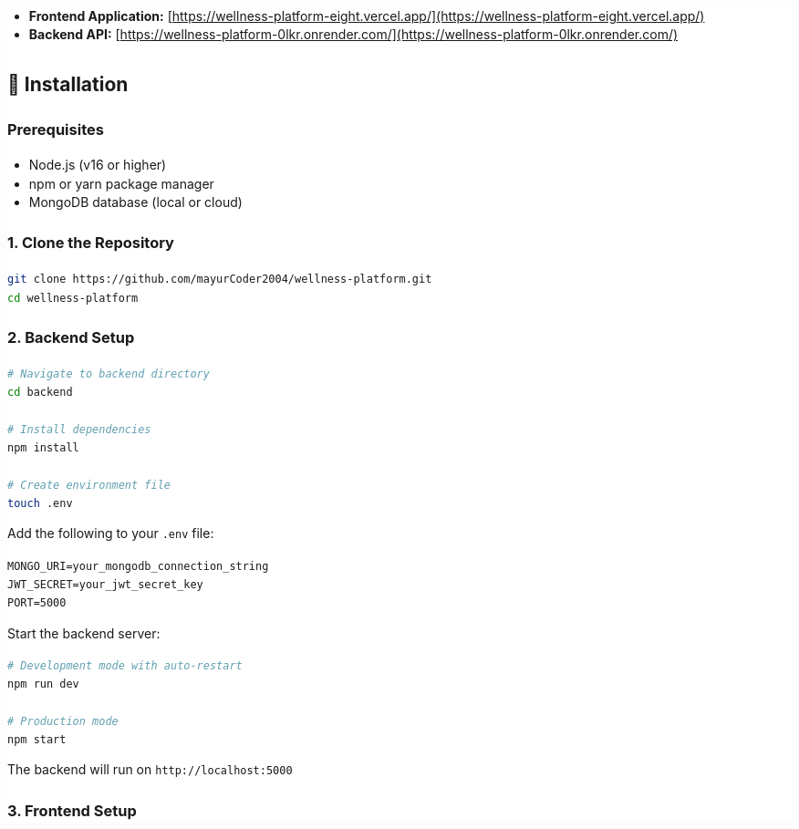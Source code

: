 - **Frontend Application:** [https://wellness-platform-eight.vercel.app/](https://wellness-platform-eight.vercel.app/)
- **Backend API:** [https://wellness-platform-0lkr.onrender.com/](https://wellness-platform-0lkr.onrender.com/)

## 🚀 Installation

### Prerequisites

- Node.js (v16 or higher)
- npm or yarn package manager
- MongoDB database (local or cloud)

### 1. Clone the Repository

```bash
git clone https://github.com/mayurCoder2004/wellness-platform.git
cd wellness-platform
```

### 2. Backend Setup

```bash
# Navigate to backend directory
cd backend

# Install dependencies
npm install

# Create environment file
touch .env
```

Add the following to your `.env` file:

```env
MONGO_URI=your_mongodb_connection_string
JWT_SECRET=your_jwt_secret_key
PORT=5000
```

Start the backend server:

```bash
# Development mode with auto-restart
npm run dev

# Production mode
npm start
```

The backend will run on `http://localhost:5000`

### 3. Frontend Setup
